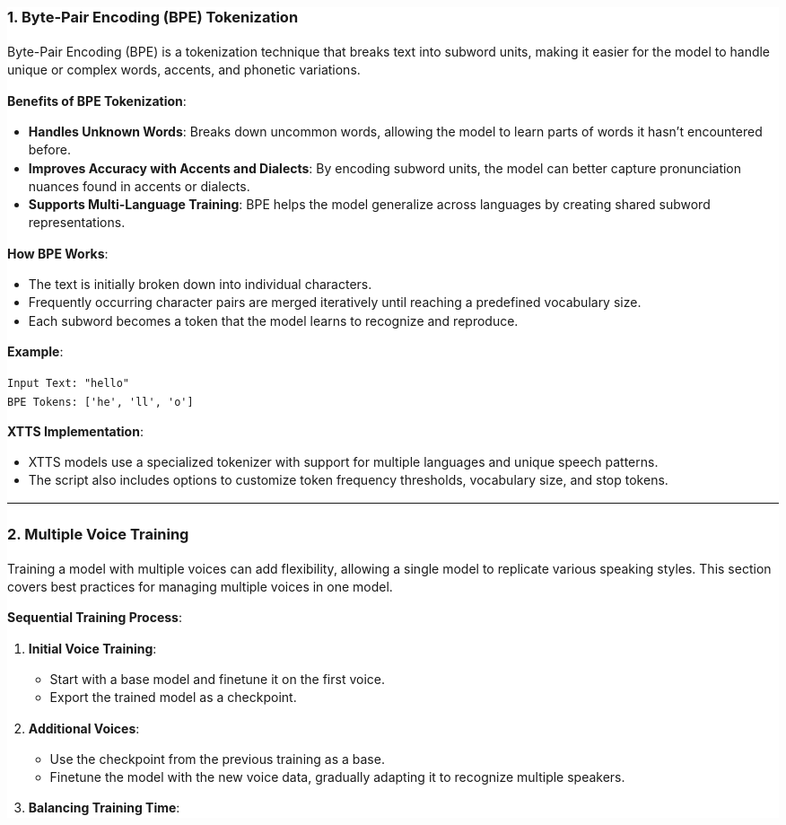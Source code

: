 
### 1. Byte-Pair Encoding (BPE) Tokenization

[](https://github.com/erew123/alltalk_tts/wiki/XTTS-Model-Finetuning-Guide-(Advanced-Version)#1-byte-pair-encoding-bpe-tokenization)

Byte-Pair Encoding (BPE) is a tokenization technique that breaks text into subword units, making it easier for the model to handle unique or complex words, accents, and phonetic variations.

**Benefits of BPE Tokenization**:

- **Handles Unknown Words**: Breaks down uncommon words, allowing the model to learn parts of words it hasn’t encountered before.
- **Improves Accuracy with Accents and Dialects**: By encoding subword units, the model can better capture pronunciation nuances found in accents or dialects.
- **Supports Multi-Language Training**: BPE helps the model generalize across languages by creating shared subword representations.

**How BPE Works**:

- The text is initially broken down into individual characters.
- Frequently occurring character pairs are merged iteratively until reaching a predefined vocabulary size.
- Each subword becomes a token that the model learns to recognize and reproduce.

**Example**:

```
Input Text: "hello"
BPE Tokens: ['he', 'll', 'o']
```

**XTTS Implementation**:

- XTTS models use a specialized tokenizer with support for multiple languages and unique speech patterns.
- The script also includes options to customize token frequency thresholds, vocabulary size, and stop tokens.

---

### 2. Multiple Voice Training

[](https://github.com/erew123/alltalk_tts/wiki/XTTS-Model-Finetuning-Guide-(Advanced-Version)#2-multiple-voice-training)

Training a model with multiple voices can add flexibility, allowing a single model to replicate various speaking styles. This section covers best practices for managing multiple voices in one model.

**Sequential Training Process**:

1. **Initial Voice Training**:
    
    - Start with a base model and finetune it on the first voice.
    - Export the trained model as a checkpoint.
2. **Additional Voices**:
    
    - Use the checkpoint from the previous training as a base.
    - Finetune the model with the new voice data, gradually adapting it to recognize multiple speakers.
3. **Balancing Training Time**:
    